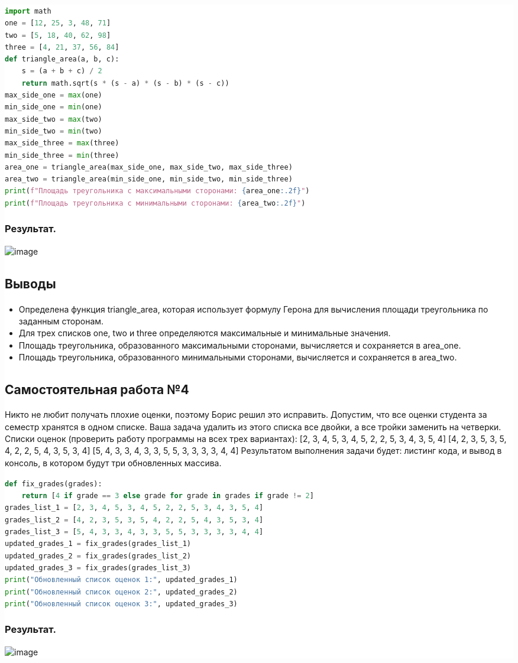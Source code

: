 ```python
import math
one = [12, 25, 3, 48, 71]
two = [5, 18, 40, 62, 98]
three = [4, 21, 37, 56, 84]
def triangle_area(a, b, c):
    s = (a + b + c) / 2
    return math.sqrt(s * (s - a) * (s - b) * (s - c))
max_side_one = max(one)
min_side_one = min(one)
max_side_two = max(two)
min_side_two = min(two)
max_side_three = max(three)
min_side_three = min(three)
area_one = triangle_area(max_side_one, max_side_two, max_side_three)
area_two = triangle_area(min_side_one, min_side_two, min_side_three)
print(f"Площадь треугольника с максимальными сторонами: {area_one:.2f}")
print(f"Площадь треугольника с минимальными сторонами: {area_two:.2f}")
```
### Результат.
![image](https://github.com/user-attachments/assets/e7a41cea-aa88-4892-befa-fe008d911205)

## Выводы
- Определена функция triangle_area, которая использует формулу Герона для вычисления площади треугольника по заданным сторонам.
- Для трех списков one, two и three определяются максимальные и минимальные значения.
- Площадь треугольника, образованного максимальными сторонами, вычисляется и сохраняется в area_one.
- Площадь треугольника, образованного минимальными сторонами, вычисляется и сохраняется в area_two.
## Самостоятельная работа №4
Никто не любит получать плохие оценки, поэтому Борис решил это исправить. Допустим, что все оценки студента за семестр хранятся в одном списке. Ваша задача удалить из этого списка все двойки, а все тройки заменить на четверки.
Списки оценок (проверить работу программы на всех трех вариантах): [2, 3, 4, 5, 3, 4, 5, 2, 2, 5, 3, 4, 3, 5, 4]
[4, 2, 3, 5, 3, 5, 4, 2, 2, 5, 4, 3, 5, 3, 4]
[5, 4, 3, 3, 4, 3, 3, 5, 5, 3, 3, 3, 3, 4, 4]
Результатом выполнения задачи будет: листинг кода, и вывод в консоль, в котором будут три обновленных массива.

```python
def fix_grades(grades):
    return [4 if grade == 3 else grade for grade in grades if grade != 2]
grades_list_1 = [2, 3, 4, 5, 3, 4, 5, 2, 2, 5, 3, 4, 3, 5, 4]
grades_list_2 = [4, 2, 3, 5, 3, 5, 4, 2, 2, 5, 4, 3, 5, 3, 4]
grades_list_3 = [5, 4, 3, 3, 4, 3, 3, 5, 5, 3, 3, 3, 3, 4, 4]
updated_grades_1 = fix_grades(grades_list_1)
updated_grades_2 = fix_grades(grades_list_2)
updated_grades_3 = fix_grades(grades_list_3)
print("Обновленный список оценок 1:", updated_grades_1)
print("Обновленный список оценок 2:", updated_grades_2)
print("Обновленный список оценок 3:", updated_grades_3)
```
### Результат.
![image](https://github.com/user-attachments/assets/bd665785-2620-45b2-af8a-158a89b30d18)
